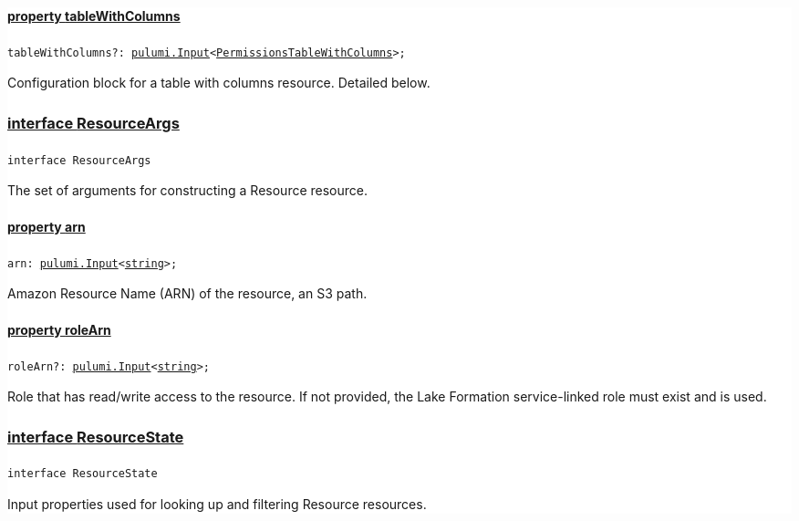 <h4 class="pdoc-member-header" id="PermissionsState-tableWithColumns">
<a class="pdoc-child-name" href="https://github.com/pulumi/pulumi-aws/blob/6c9e892c504e5708adb0347579e949dcb7a63d45/sdk/nodejs/lakeformation/permissions.ts#L202">property <b>tableWithColumns</b></a>
</h4>

<pre class="highlight"><code><span class='kd'></span>tableWithColumns?: <a href='/docs/reference/pkg/nodejs/pulumi/pulumi/#Input'>pulumi.Input</a>&lt;<a href='/docs/reference/pkg/nodejs/pulumi/aws/types/input/#PermissionsTableWithColumns'>PermissionsTableWithColumns</a>&gt;;</code></pre>

Configuration block for a table with columns resource. Detailed below.

<h3 class="pdoc-module-header" id="ResourceArgs" data-link-title="ResourceArgs">
    <a href="https://github.com/pulumi/pulumi-aws/blob/6c9e892c504e5708adb0347579e949dcb7a63d45/sdk/nodejs/lakeformation/resource.ts#L121">
        interface <strong>ResourceArgs</strong>
    </a>
</h3>

<pre class="highlight"><code><span class='kr'>interface</span> <span class='nx'>ResourceArgs</span></code></pre>

The set of arguments for constructing a Resource resource.

<h4 class="pdoc-member-header" id="ResourceArgs-arn">
<a class="pdoc-child-name" href="https://github.com/pulumi/pulumi-aws/blob/6c9e892c504e5708adb0347579e949dcb7a63d45/sdk/nodejs/lakeformation/resource.ts#L125">property <b>arn</b></a>
</h4>

<pre class="highlight"><code><span class='kd'></span>arn: <a href='/docs/reference/pkg/nodejs/pulumi/pulumi/#Input'>pulumi.Input</a>&lt;<span class='kd'><a href='https://developer.mozilla.org/en-US/docs/Web/JavaScript/Reference/Global_Objects/String'>string</a></span>&gt;;</code></pre>

Amazon Resource Name (ARN) of the resource, an S3 path.

<h4 class="pdoc-member-header" id="ResourceArgs-roleArn">
<a class="pdoc-child-name" href="https://github.com/pulumi/pulumi-aws/blob/6c9e892c504e5708adb0347579e949dcb7a63d45/sdk/nodejs/lakeformation/resource.ts#L129">property <b>roleArn</b></a>
</h4>

<pre class="highlight"><code><span class='kd'></span>roleArn?: <a href='/docs/reference/pkg/nodejs/pulumi/pulumi/#Input'>pulumi.Input</a>&lt;<span class='kd'><a href='https://developer.mozilla.org/en-US/docs/Web/JavaScript/Reference/Global_Objects/String'>string</a></span>&gt;;</code></pre>

Role that has read/write access to the resource. If not provided, the Lake Formation service-linked role must exist and is used.

<h3 class="pdoc-module-header" id="ResourceState" data-link-title="ResourceState">
    <a href="https://github.com/pulumi/pulumi-aws/blob/6c9e892c504e5708adb0347579e949dcb7a63d45/sdk/nodejs/lakeformation/resource.ts#L103">
        interface <strong>ResourceState</strong>
    </a>
</h3>

<pre class="highlight"><code><span class='kr'>interface</span> <span class='nx'>ResourceState</span></code></pre>

Input properties used for looking up and filtering Resource resources.
